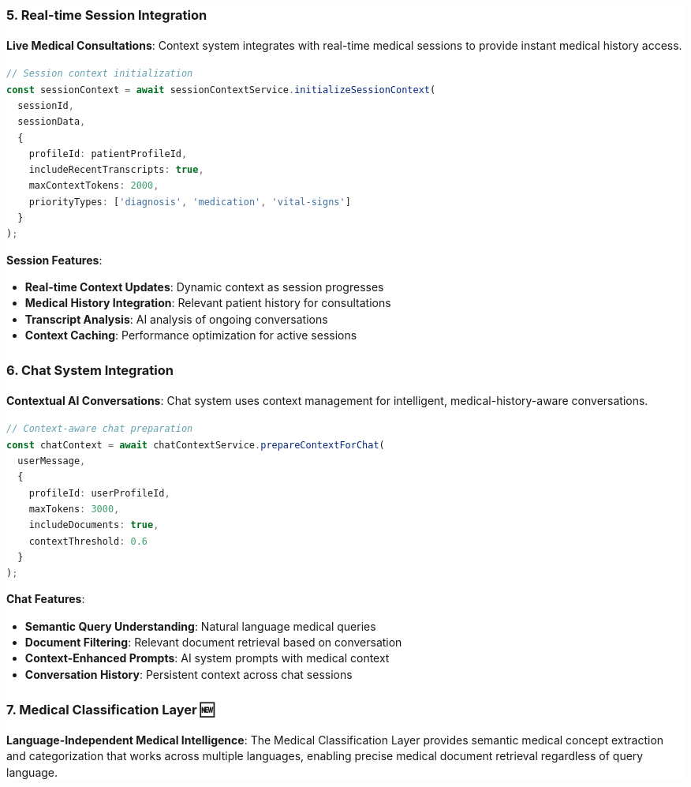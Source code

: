 ### 5. Real-time Session Integration

**Live Medical Consultations**: Context system integrates with real-time medical sessions to provide instant medical history access.

```typescript
// Session context initialization
const sessionContext = await sessionContextService.initializeSessionContext(
  sessionId,
  sessionData,
  {
    profileId: patientProfileId,
    includeRecentTranscripts: true,
    maxContextTokens: 2000,
    priorityTypes: ['diagnosis', 'medication', 'vital-signs']
  }
);
```

**Session Features**:
- **Real-time Context Updates**: Dynamic context as session progresses
- **Medical History Integration**: Relevant patient history for consultations
- **Transcript Analysis**: AI analysis of ongoing conversations
- **Context Caching**: Performance optimization for active sessions

### 6. Chat System Integration

**Contextual AI Conversations**: Chat system uses context management for intelligent, medical-history-aware conversations.

```typescript
// Context-aware chat preparation
const chatContext = await chatContextService.prepareContextForChat(
  userMessage,
  {
    profileId: userProfileId,
    maxTokens: 3000,
    includeDocuments: true,
    contextThreshold: 0.6
  }
);
```

**Chat Features**:
- **Semantic Query Understanding**: Natural language medical queries
- **Document Filtering**: Relevant document retrieval based on conversation
- **Context-Enhanced Prompts**: AI system prompts with medical context
- **Conversation History**: Persistent context across chat sessions

### 7. Medical Classification Layer 🆕

**Language-Independent Medical Intelligence**: The Medical Classification Layer provides semantic medical concept extraction and categorization that works across multiple languages, enabling precise medical document retrieval regardless of query language.
